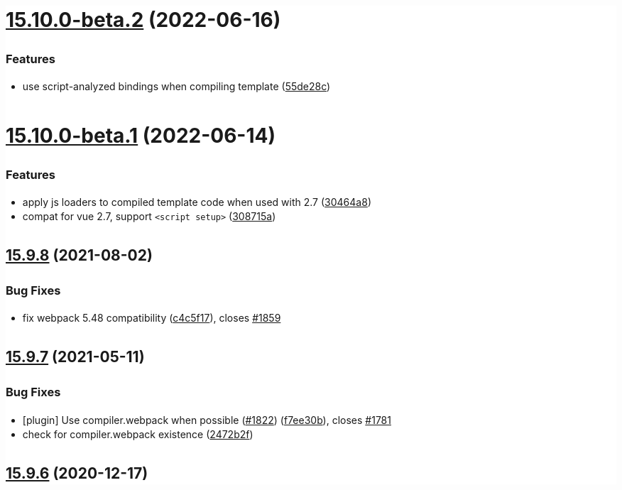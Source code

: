 <a name="15.10.0-beta.2"></a>
# [15.10.0-beta.2](https://github.com/vuejs/vue-loader/compare/v15.10.0-beta.1...v15.10.0-beta.2) (2022-06-16)


### Features

* use script-analyzed bindings when compiling template ([55de28c](https://github.com/vuejs/vue-loader/commit/55de28c))



<a name="15.10.0-beta.1"></a>
# [15.10.0-beta.1](https://github.com/vuejs/vue-loader/compare/v15.9.8...v15.10.0-beta.1) (2022-06-14)


### Features

* apply js loaders to compiled template code when used with 2.7 ([30464a8](https://github.com/vuejs/vue-loader/commit/30464a8))
* compat for vue 2.7, support `<script setup>` ([308715a](https://github.com/vuejs/vue-loader/commit/308715a))



<a name="15.9.8"></a>
## [15.9.8](https://github.com/vuejs/vue-loader/compare/v15.9.7...v15.9.8) (2021-08-02)


### Bug Fixes

* fix webpack 5.48 compatibility ([c4c5f17](https://github.com/vuejs/vue-loader/commit/c4c5f17)), closes [#1859](https://github.com/vuejs/vue-loader/issues/1859)



<a name="15.9.7"></a>
## [15.9.7](https://github.com/vuejs/vue-loader/compare/v15.9.6...v15.9.7) (2021-05-11)


### Bug Fixes

* [plugin] Use compiler.webpack when possible ([#1822](https://github.com/vuejs/vue-loader/issues/1822)) ([f7ee30b](https://github.com/vuejs/vue-loader/commit/f7ee30b)), closes [#1781](https://github.com/vuejs/vue-loader/issues/1781)
* check for compiler.webpack existence ([2472b2f](https://github.com/vuejs/vue-loader/commit/2472b2f))



<a name="15.9.6"></a>
## [15.9.6](https://github.com/vuejs/vue-loader/compare/v15.9.5...v15.9.6) (2020-12-17)
